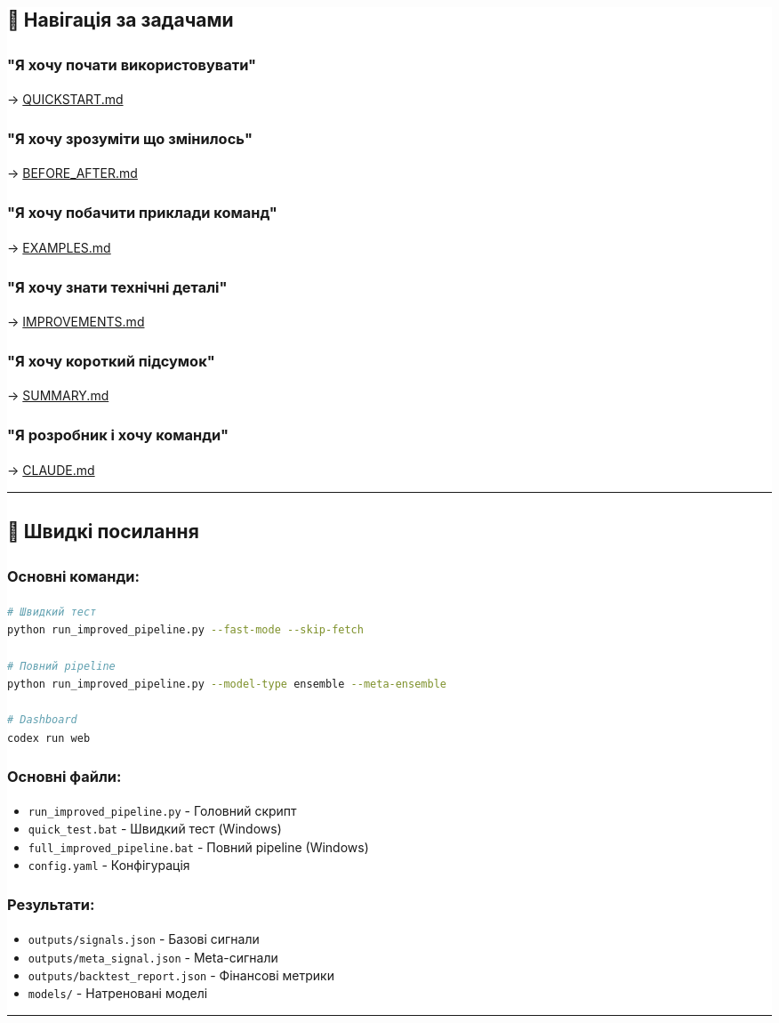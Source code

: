
## 🎯 Навігація за задачами

### "Я хочу почати використовувати"
→ [QUICKSTART.md](QUICKSTART.md)

### "Я хочу зрозуміти що змінилось"
→ [BEFORE_AFTER.md](BEFORE_AFTER.md)

### "Я хочу побачити приклади команд"
→ [EXAMPLES.md](EXAMPLES.md)

### "Я хочу знати технічні деталі"
→ [IMPROVEMENTS.md](IMPROVEMENTS.md)

### "Я хочу короткий підсумок"
→ [SUMMARY.md](SUMMARY.md)

### "Я розробник і хочу команди"
→ [CLAUDE.md](CLAUDE.md)

---

## 📝 Швидкі посилання

### Основні команди:

```bash
# Швидкий тест
python run_improved_pipeline.py --fast-mode --skip-fetch

# Повний pipeline
python run_improved_pipeline.py --model-type ensemble --meta-ensemble

# Dashboard
codex run web
```

### Основні файли:

- `run_improved_pipeline.py` - Головний скрипт
- `quick_test.bat` - Швидкий тест (Windows)
- `full_improved_pipeline.bat` - Повний pipeline (Windows)
- `config.yaml` - Конфігурація

### Результати:

- `outputs/signals.json` - Базові сигнали
- `outputs/meta_signal.json` - Meta-сигнали
- `outputs/backtest_report.json` - Фінансові метрики
- `models/` - Натреновані моделі

---
